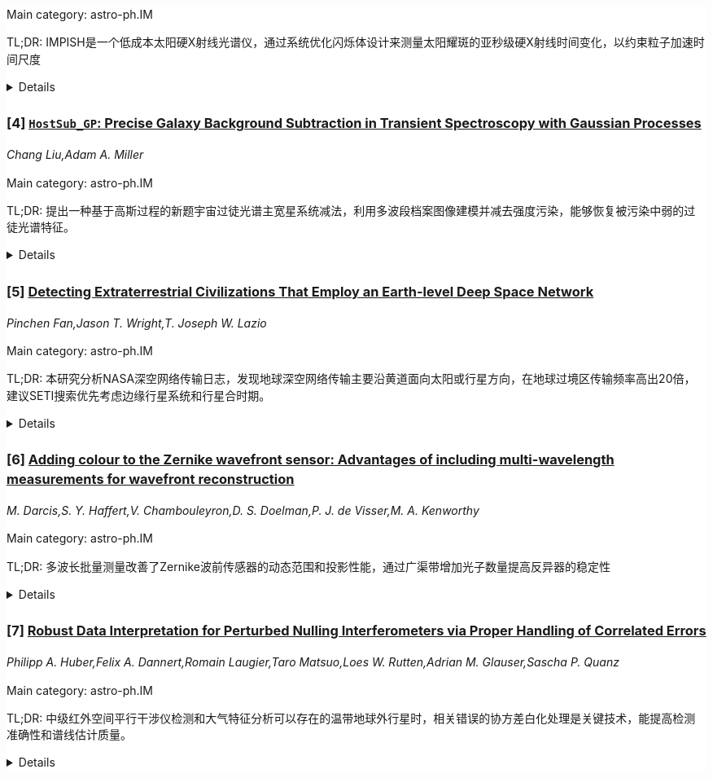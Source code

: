 Main category: astro-ph.IM

TL;DR: IMPISH是一个低成本太阳硬X射线光谱仪，通过系统优化闪烁体设计来测量太阳耀斑的亚秒级硬X射线时间变化，以约束粒子加速时间尺度


<details><summary>Details</summary></details>


### [4] [$\texttt{HostSub_GP}$: Precise Galaxy Background Subtraction in Transient Spectroscopy with Gaussian Processes](https://arxiv.org/abs/2508.15278)
*Chang Liu,Adam A. Miller*

Main category: astro-ph.IM

TL;DR: 提出一种基于高斯过程的新题宇宙过徒光谱主宽星系统减法，利用多波段档案图像建模并减去强度污染，能够恢复被污染中弱的过徒光谱特征。


<details><summary>Details</summary></details>


### [5] [Detecting Extraterrestrial Civilizations That Employ an Earth-level Deep Space Network](https://arxiv.org/abs/2508.15425)
*Pinchen Fan,Jason T. Wright,T. Joseph W. Lazio*

Main category: astro-ph.IM

TL;DR: 本研究分析NASA深空网络传输日志，发现地球深空网络传输主要沿黄道面向太阳或行星方向，在地球过境区传输频率高出20倍，建议SETI搜索优先考虑边缘行星系统和行星合时期。


<details><summary>Details</summary></details>


### [6] [Adding colour to the Zernike wavefront sensor: Advantages of including multi-wavelength measurements for wavefront reconstruction](https://arxiv.org/abs/2508.15458)
*M. Darcis,S. Y. Haffert,V. Chambouleyron,D. S. Doelman,P. J. de Visser,M. A. Kenworthy*

Main category: astro-ph.IM

TL;DR: 多波长批量测量改善了Zernike波前传感器的动态范围和投影性能，通过广渠带增加光子数量提高反异器的稳定性


<details><summary>Details</summary></details>


### [7] [Robust Data Interpretation for Perturbed Nulling Interferometers via Proper Handling of Correlated Errors](https://arxiv.org/abs/2508.15756)
*Philipp A. Huber,Felix A. Dannert,Romain Laugier,Taro Matsuo,Loes W. Rutten,Adrian M. Glauser,Sascha P. Quanz*

Main category: astro-ph.IM

TL;DR: 中级红外空间平行干涉仪检测和大气特征分析可以存在的温带地球外行星时，相关错误的协方差白化处理是关键技术，能提高检测准确性和谱线估计质量。


<details><summary>Details</summary></details>

